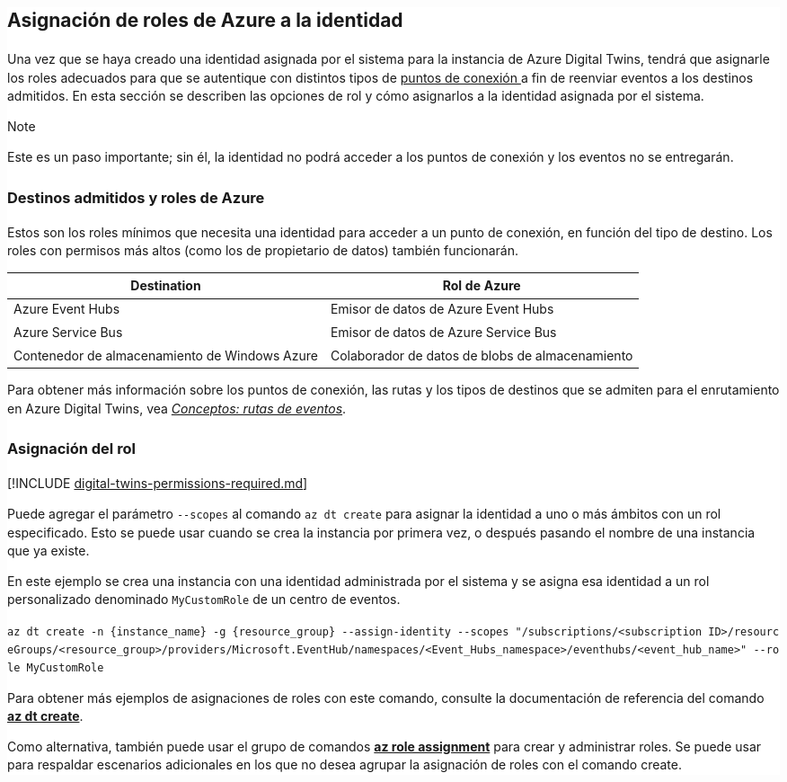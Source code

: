 ## <a name="assign-azure-roles-to-the-identity"></a>Asignación de roles de Azure a la identidad 

Una vez que se haya creado una identidad asignada por el sistema para la instancia de Azure Digital Twins, tendrá que asignarle los roles adecuados para que se autentique con distintos tipos de [puntos de conexión ](concepts-route-events.md) a fin de reenviar eventos a los destinos admitidos. En esta sección se describen las opciones de rol y cómo asignarlos a la identidad asignada por el sistema.

>[!NOTE]
> Este es un paso importante; sin él, la identidad no podrá acceder a los puntos de conexión y los eventos no se entregarán.

### <a name="supported-destinations-and-azure-roles"></a>Destinos admitidos y roles de Azure 

Estos son los roles mínimos que necesita una identidad para acceder a un punto de conexión, en función del tipo de destino. Los roles con permisos más altos (como los de propietario de datos) también funcionarán.

| Destination | Rol de Azure |
| --- | --- |
| Azure Event Hubs | Emisor de datos de Azure Event Hubs |
| Azure Service Bus | Emisor de datos de Azure Service Bus |
| Contenedor de almacenamiento de Windows Azure | Colaborador de datos de blobs de almacenamiento |

Para obtener más información sobre los puntos de conexión, las rutas y los tipos de destinos que se admiten para el enrutamiento en Azure Digital Twins, vea [*Conceptos: rutas de eventos*](concepts-route-events.md).

### <a name="assign-the-role"></a>Asignación del rol

[!INCLUDE [digital-twins-permissions-required.md](../../includes/digital-twins-permissions-required.md)]

Puede agregar el parámetro `--scopes` al comando `az dt create` para asignar la identidad a uno o más ámbitos con un rol especificado. Esto se puede usar cuando se crea la instancia por primera vez, o después pasando el nombre de una instancia que ya existe.

En este ejemplo se crea una instancia con una identidad administrada por el sistema y se asigna esa identidad a un rol personalizado denominado `MyCustomRole` de un centro de eventos.

```azurecli-interactive
az dt create -n {instance_name} -g {resource_group} --assign-identity --scopes "/subscriptions/<subscription ID>/resourceGroups/<resource_group>/providers/Microsoft.EventHub/namespaces/<Event_Hubs_namespace>/eventhubs/<event_hub_name>" --role MyCustomRole
```

Para obtener más ejemplos de asignaciones de roles con este comando, consulte la documentación de referencia del comando [**az dt create**](/cli/azure/ext/azure-iot/dt#ext_azure_iot_az_dt_create).

Como alternativa, también puede usar el grupo de comandos [**az role assignment**](/cli/azure/role/assignment) para crear y administrar roles. Se puede usar para respaldar escenarios adicionales en los que no desea agrupar la asignación de roles con el comando create.
